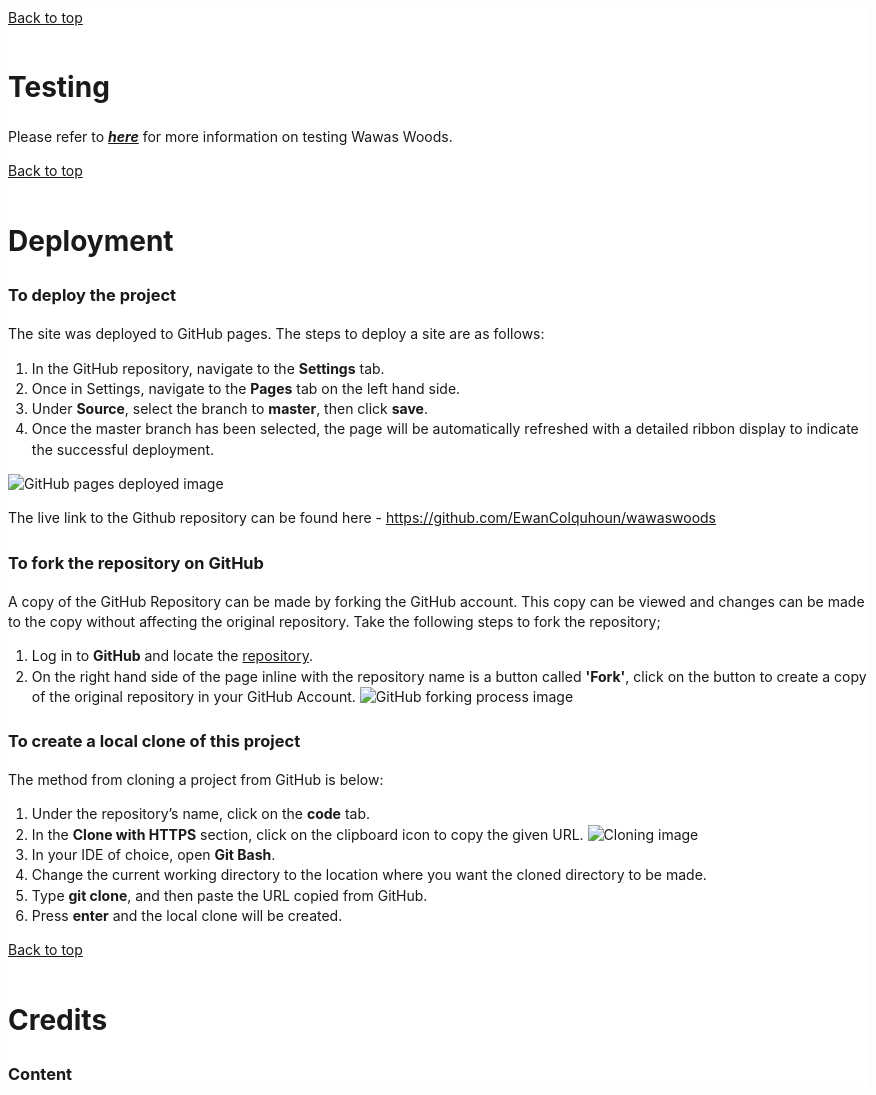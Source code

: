 [Back to top](<#contents>)

# Testing

Please refer to [**_here_**](TESTING.md) for more information on testing Wawas Woods.

[Back to top](<#contents>)

# Deployment

### **To deploy the project**
The site was deployed to GitHub pages. The steps to deploy a site are as follows:
  1. In the GitHub repository, navigate to the **Settings** tab.
  2. Once in Settings, navigate to the **Pages** tab on the left hand side.
  3. Under **Source**, select the branch to **master**, then click **save**.
  4. Once the master branch has been selected, the page will be automatically refreshed with a detailed ribbon display to indicate the successful deployment.

![GitHub pages deployed image](assets/readme-images/deploy.png)

  The live link to the Github repository can be found here - https://github.com/EwanColquhoun/wawaswoods

### **To fork the repository on GitHub**
A copy of the GitHub Repository can be made by forking the GitHub account. This copy can be viewed and changes can be made to the copy without affecting the original repository. Take the following steps to fork the repository;
1. Log in to **GitHub** and locate the [repository](https://github.com/EwanColquhoun/wawaswoods).
2. On the right hand side of the page inline with the repository name is a button called **'Fork'**, click on the button to create a copy of the original repository in your GitHub Account.
![GitHub forking process image](assets/readme-images/forking.png)

### **To create a local clone of this project**
The method from cloning a project from GitHub is below:

1. Under the repository’s name, click on the **code** tab.
2. In the **Clone with HTTPS** section, click on the clipboard icon to copy the given URL.
![Cloning image](assets/readme-images/clone.png)
3. In your IDE of choice, open **Git Bash**.
4. Change the current working directory to the location where you want the cloned directory to be made.
5. Type **git clone**, and then paste the URL copied from GitHub.
6. Press **enter** and the local clone will be created.



[Back to top](<#contents>)

# Credits
### Content
